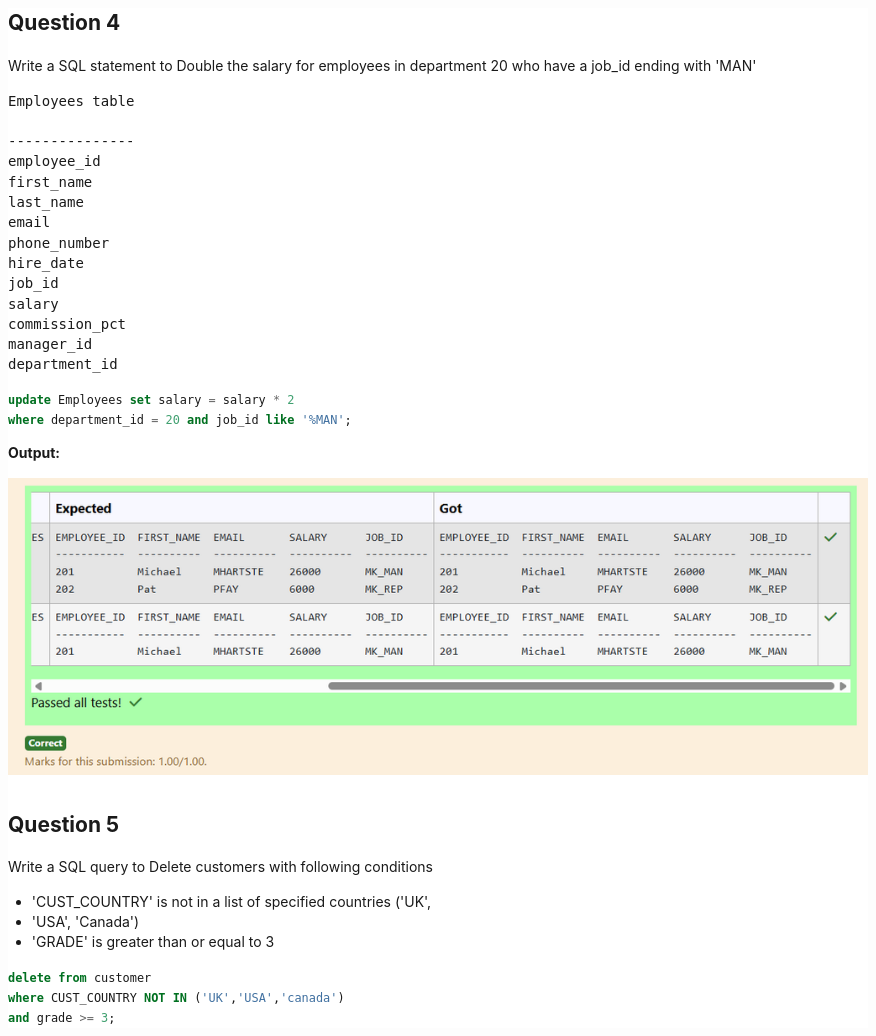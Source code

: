 **Question 4**
---
Write a SQL statement to Double the salary for employees in department 20 who have a job_id ending with 'MAN'
<pre>
Employees table

---------------
employee_id
first_name
last_name
email
phone_number
hire_date
job_id
salary
commission_pct
manager_id
department_id
</pre>
```sql
update Employees set salary = salary * 2
where department_id = 20 and job_id like '%MAN';
```

**Output:**

![alt text](image-4.png)

**Question 5**
---
Write a SQL query to Delete customers with following conditions

* 'CUST_COUNTRY' is not in a list of specified countries ('UK',
 * 'USA', 'Canada')
* 'GRADE' is greater than or equal to 3

```sql
delete from customer 
where CUST_COUNTRY NOT IN ('UK','USA','canada')
and grade >= 3;
```
